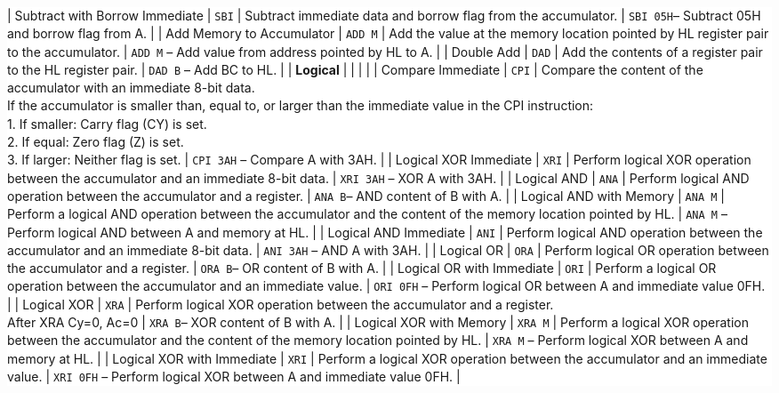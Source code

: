 | Subtract with Borrow Immediate | `SBI`        | Subtract immediate data and borrow flag from the accumulator.                                                                                                                                                                                                                                                  | `SBI 05H`– Subtract 05H and borrow flag from A.                    |
| Add Memory to Accumulator      | `ADD M`      | Add the value at the memory location pointed by HL register pair to the accumulator.                                                                                                                                                                                                                           | `ADD M` – Add value from address pointed by HL to A.               |
| Double Add                     | `DAD`        | Add the contents of a register pair to the HL register pair.                                                                                                                                                                                                                                                   | `DAD B` – Add BC to HL.                                            |
| **Logical**                    |              |                                                                                                                                                                                                                                                                                                                |                                                                    |
| Compare Immediate              | `CPI`        | Compare the content of the accumulator with an immediate 8-bit data.<br />If the accumulator is smaller than, equal to, or larger than the immediate value in the CPI instruction:<br />1. If smaller: Carry flag (CY) is set.<br />2. If equal: Zero flag (Z) is set.<br />3. If larger: Neither flag is set. | `CPI 3AH` – Compare A with 3AH.                                    |
| Logical XOR Immediate          | `XRI`        | Perform logical XOR operation between the accumulator and an immediate 8-bit data.                                                                                                                                                                                                                             | `XRI 3AH` – XOR A with 3AH.                                        |
| Logical AND                    | `ANA`        | Perform logical AND operation between the accumulator and a register.                                                                                                                                                                                                                                          | `ANA B`– AND content of B with A.                                  |
| Logical AND with Memory        | `ANA M`      | Perform a logical AND operation between the accumulator and the content of the memory location pointed by HL.                                                                                                                                                                                                  | `ANA M` – Perform logical AND between A and memory at HL.          |
| Logical AND Immediate          | `ANI`        | Perform logical AND operation between the accumulator and an immediate 8-bit data.                                                                                                                                                                                                                             | `ANI 3AH` – AND A with 3AH.                                        |
| Logical OR                     | `ORA`        | Perform logical OR operation between the accumulator and a register.                                                                                                                                                                                                                                           | `ORA B`– OR content of B with A.                                   |
| Logical OR with Immediate      | `ORI`        | Perform a logical OR operation between the accumulator and an immediate value.                                                                                                                                                                                                                                 | `ORI 0FH` – Perform logical OR between A and immediate value 0FH.  |
| Logical XOR                    | `XRA`        | Perform logical XOR operation between the accumulator and a register.<br />After XRA Cy=0, Ac=0                                                                                                                                                                                                                | `XRA B`– XOR content of B with A.                                  |
| Logical XOR with Memory        | `XRA M`      | Perform a logical XOR operation between the accumulator and the content of the memory location pointed by HL.                                                                                                                                                                                                  | `XRA M` – Perform logical XOR between A and memory at HL.          |
| Logical XOR with Immediate     | `XRI`        | Perform a logical XOR operation between the accumulator and an immediate value.                                                                                                                                                                                                                                | `XRI 0FH` – Perform logical XOR between A and immediate value 0FH. |